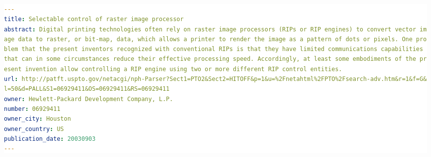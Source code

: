 ```yaml
---
title: Selectable control of raster image processor
abstract: Digital printing technologies often rely on raster image processors (RIPs or RIP engines) to convert vector image data to raster, or bit-map, data, which allows a printer to render the image as a pattern of dots or pixels. One problem that the present inventors recognized with conventional RIPs is that they have limited communications capabilities that can in some circumstances reduce their effective processing speed. Accordingly, at least some embodiments of the present invention allow controlling a RIP engine using two or more different RIP control entities.
url: http://patft.uspto.gov/netacgi/nph-Parser?Sect1=PTO2&Sect2=HITOFF&p=1&u=%2Fnetahtml%2FPTO%2Fsearch-adv.htm&r=1&f=G&l=50&d=PALL&S1=06929411&OS=06929411&RS=06929411
owner: Hewlett-Packard Development Company, L.P.
number: 06929411
owner_city: Houston
owner_country: US
publication_date: 20030903
---
```

